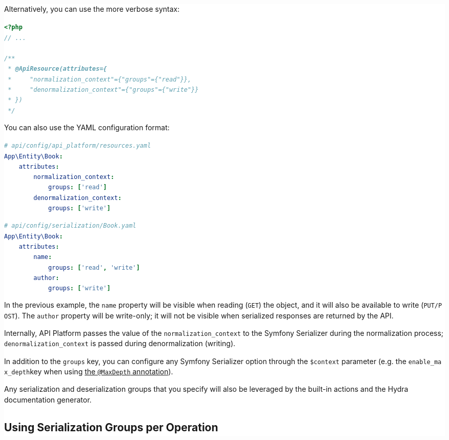 Alternatively, you can use the more verbose syntax:

```php
<?php
// ...

/**
 * @ApiResource(attributes={
 *     "normalization_context"={"groups"={"read"}},
 *     "denormalization_context"={"groups"={"write"}}
 * })
 */
```

You can also use the YAML configuration format:

```yaml
# api/config/api_platform/resources.yaml
App\Entity\Book:
    attributes:
        normalization_context:
            groups: ['read']
        denormalization_context:
            groups: ['write']
```

```yaml
# api/config/serialization/Book.yaml
App\Entity\Book:
    attributes:
        name:
            groups: ['read', 'write']
        author:
            groups: ['write']
```

In the previous example, the `name` property will be visible when reading (`GET`) the object, and it will also be available
to write (`PUT/POST`).  The `author` property will be write-only; it will not be visible when serialized responses are 
returned by the API.

Internally, API Platform passes the value of the `normalization_context` to the Symfony Serializer during the normalization
process; `denormalization_context` is passed during denormalization (writing).

In addition to the `groups` key, you can configure any Symfony Serializer option through the `$context` parameter
(e.g. the `enable_max_depth`key when using [the `@MaxDepth` annotation](https://symfony.com/doc/current/components/serializer.html#handling-serialization-depth)).

Any serialization and deserialization groups that you specify will also be leveraged by the built-in actions and the Hydra
documentation generator.

## Using Serialization Groups per Operation
